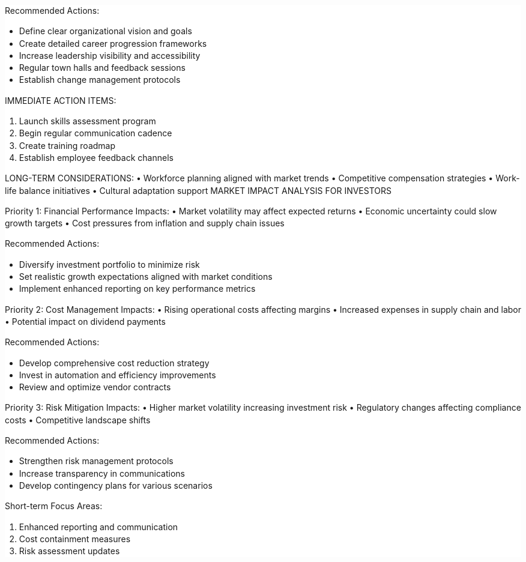 Recommended Actions:
- Define clear organizational vision and goals
- Create detailed career progression frameworks
- Increase leadership visibility and accessibility
- Regular town halls and feedback sessions
- Establish change management protocols

IMMEDIATE ACTION ITEMS:
1. Launch skills assessment program
2. Begin regular communication cadence
3. Create training roadmap
4. Establish employee feedback channels

LONG-TERM CONSIDERATIONS:
• Workforce planning aligned with market trends
• Competitive compensation strategies
• Work-life balance initiatives
• Cultural adaptation support
MARKET IMPACT ANALYSIS FOR INVESTORS

Priority 1: Financial Performance
Impacts:
• Market volatility may affect expected returns
• Economic uncertainty could slow growth targets
• Cost pressures from inflation and supply chain issues

Recommended Actions:
- Diversify investment portfolio to minimize risk
- Set realistic growth expectations aligned with market conditions
- Implement enhanced reporting on key performance metrics

Priority 2: Cost Management
Impacts:
• Rising operational costs affecting margins
• Increased expenses in supply chain and labor
• Potential impact on dividend payments

Recommended Actions:
- Develop comprehensive cost reduction strategy
- Invest in automation and efficiency improvements
- Review and optimize vendor contracts

Priority 3: Risk Mitigation
Impacts:
• Higher market volatility increasing investment risk
• Regulatory changes affecting compliance costs
• Competitive landscape shifts

Recommended Actions:
- Strengthen risk management protocols
- Increase transparency in communications
- Develop contingency plans for various scenarios

Short-term Focus Areas:
1. Enhanced reporting and communication
2. Cost containment measures
3. Risk assessment updates
